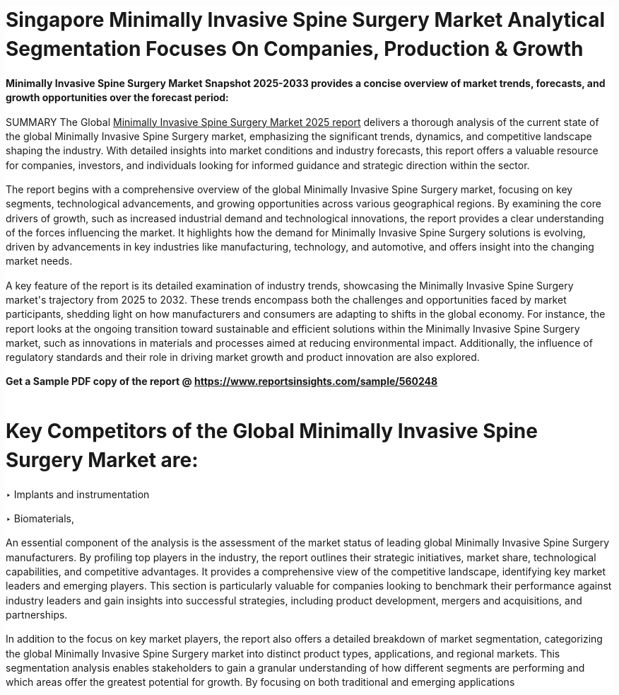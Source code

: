 # Singapore Minimally Invasive Spine Surgery Market Analytical Segmentation Focuses On Companies, Production & Growth

<strong>Minimally Invasive Spine Surgery Market Snapshot 2025-2033 provides a concise overview of market trends, forecasts, and growth opportunities over the forecast period:</strong>

SUMMARY The Global <a href=https://www.reportsinsights.com/sample/560248>Minimally Invasive Spine Surgery Market 2025 report</a> delivers a thorough analysis of the current state of the global Minimally Invasive Spine Surgery market, emphasizing the significant trends, dynamics, and competitive landscape shaping the industry. With detailed insights into market conditions and industry forecasts, this report offers a valuable resource for companies, investors, and individuals looking for informed guidance and strategic direction within the sector.

The report begins with a comprehensive overview of the global Minimally Invasive Spine Surgery market, focusing on key segments, technological advancements, and growing opportunities across various geographical regions. By examining the core drivers of growth, such as increased industrial demand and technological innovations, the report provides a clear understanding of the forces influencing the market. It highlights how the demand for Minimally Invasive Spine Surgery solutions is evolving, driven by advancements in key industries like manufacturing, technology, and automotive, and offers insight into the changing market needs.

A key feature of the report is its detailed examination of industry trends, showcasing the Minimally Invasive Spine Surgery market's trajectory from 2025 to 2032. These trends encompass both the challenges and opportunities faced by market participants, shedding light on how manufacturers and consumers are adapting to shifts in the global economy. For instance, the report looks at the ongoing transition toward sustainable and efficient solutions within the Minimally Invasive Spine Surgery market, such as innovations in materials and processes aimed at reducing environmental impact. Additionally, the influence of regulatory standards and their role in driving market growth and product innovation are also explored.

<strong>Get a Sample PDF copy of the report @ <a href=https://www.reportsinsights.com/sample/560248>https://www.reportsinsights.com/sample/560248</a></strong>

# <strong>Key Competitors of the Global Minimally Invasive Spine Surgery Market are:</strong>

‣ Implants and instrumentation

‣ Biomaterials,

An essential component of the analysis is the assessment of the market status of leading global Minimally Invasive Spine Surgery manufacturers. By profiling top players in the industry, the report outlines their strategic initiatives, market share, technological capabilities, and competitive advantages. It provides a comprehensive view of the competitive landscape, identifying key market leaders and emerging players. This section is particularly valuable for companies looking to benchmark their performance against industry leaders and gain insights into successful strategies, including product development, mergers and acquisitions, and partnerships.

In addition to the focus on key market players, the report also offers a detailed breakdown of market segmentation, categorizing the global Minimally Invasive Spine Surgery market into distinct product types, applications, and regional markets. This segmentation analysis enables stakeholders to gain a granular understanding of how different segments are performing and which areas offer the greatest potential for growth. By focusing on both traditional and emerging applications
